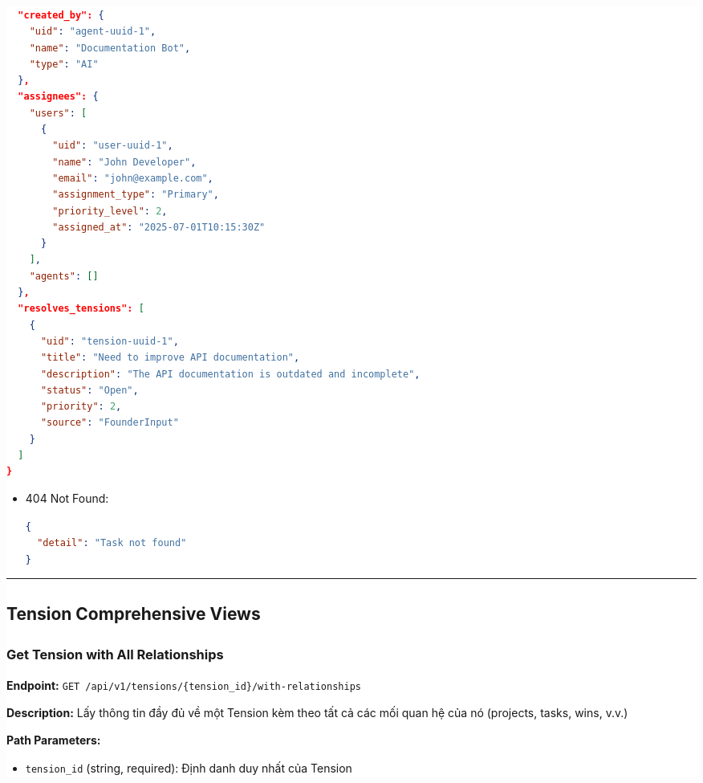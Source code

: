   ```json
    "created_by": {
      "uid": "agent-uuid-1",
      "name": "Documentation Bot",
      "type": "AI"
    },
    "assignees": {
      "users": [
        {
          "uid": "user-uuid-1",
          "name": "John Developer",
          "email": "john@example.com",
          "assignment_type": "Primary",
          "priority_level": 2,
          "assigned_at": "2025-07-01T10:15:30Z"
        }
      ],
      "agents": []
    },
    "resolves_tensions": [
      {
        "uid": "tension-uuid-1",
        "title": "Need to improve API documentation",
        "description": "The API documentation is outdated and incomplete",
        "status": "Open",
        "priority": 2,
        "source": "FounderInput"
      }
    ]
  }
  ```

- 404 Not Found:
  ```json
  {
    "detail": "Task not found"
  }
  ```

---

## Tension Comprehensive Views

### Get Tension with All Relationships

**Endpoint:** `GET /api/v1/tensions/{tension_id}/with-relationships`

**Description:** Lấy thông tin đầy đủ về một Tension kèm theo tất cả các mối quan hệ của nó (projects, tasks, wins, v.v.)

**Path Parameters:**
- `tension_id` (string, required): Định danh duy nhất của Tension
